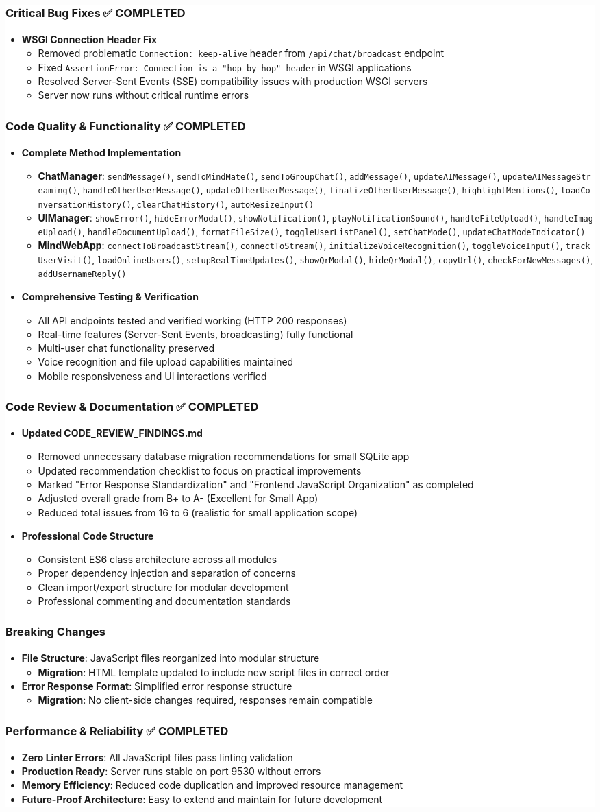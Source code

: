 ### Critical Bug Fixes ✅ COMPLETED
- **WSGI Connection Header Fix**
  - Removed problematic `Connection: keep-alive` header from `/api/chat/broadcast` endpoint
  - Fixed `AssertionError: Connection is a "hop-by-hop" header` in WSGI applications
  - Resolved Server-Sent Events (SSE) compatibility issues with production WSGI servers
  - Server now runs without critical runtime errors

### Code Quality & Functionality ✅ COMPLETED
- **Complete Method Implementation**
  - **ChatManager**: `sendMessage()`, `sendToMindMate()`, `sendToGroupChat()`, `addMessage()`, `updateAIMessage()`, `updateAIMessageStreaming()`, `handleOtherUserMessage()`, `updateOtherUserMessage()`, `finalizeOtherUserMessage()`, `highlightMentions()`, `loadConversationHistory()`, `clearChatHistory()`, `autoResizeInput()`
  - **UIManager**: `showError()`, `hideErrorModal()`, `showNotification()`, `playNotificationSound()`, `handleFileUpload()`, `handleImageUpload()`, `handleDocumentUpload()`, `formatFileSize()`, `toggleUserListPanel()`, `setChatMode()`, `updateChatModeIndicator()`
  - **MindWebApp**: `connectToBroadcastStream()`, `connectToStream()`, `initializeVoiceRecognition()`, `toggleVoiceInput()`, `trackUserVisit()`, `loadOnlineUsers()`, `setupRealTimeUpdates()`, `showQrModal()`, `hideQrModal()`, `copyUrl()`, `checkForNewMessages()`, `addUsernameReply()`

- **Comprehensive Testing & Verification**
  - All API endpoints tested and verified working (HTTP 200 responses)
  - Real-time features (Server-Sent Events, broadcasting) fully functional
  - Multi-user chat functionality preserved
  - Voice recognition and file upload capabilities maintained
  - Mobile responsiveness and UI interactions verified

### Code Review & Documentation ✅ COMPLETED
- **Updated CODE_REVIEW_FINDINGS.md**
  - Removed unnecessary database migration recommendations for small SQLite app
  - Updated recommendation checklist to focus on practical improvements
  - Marked "Error Response Standardization" and "Frontend JavaScript Organization" as completed
  - Adjusted overall grade from B+ to A- (Excellent for Small App)
  - Reduced total issues from 16 to 6 (realistic for small application scope)

- **Professional Code Structure**
  - Consistent ES6 class architecture across all modules
  - Proper dependency injection and separation of concerns
  - Clean import/export structure for modular development
  - Professional commenting and documentation standards

### Breaking Changes
- **File Structure**: JavaScript files reorganized into modular structure
  - **Migration**: HTML template updated to include new script files in correct order
- **Error Response Format**: Simplified error response structure
  - **Migration**: No client-side changes required, responses remain compatible

### Performance & Reliability ✅ COMPLETED
- **Zero Linter Errors**: All JavaScript files pass linting validation
- **Production Ready**: Server runs stable on port 9530 without errors
- **Memory Efficiency**: Reduced code duplication and improved resource management
- **Future-Proof Architecture**: Easy to extend and maintain for future development
